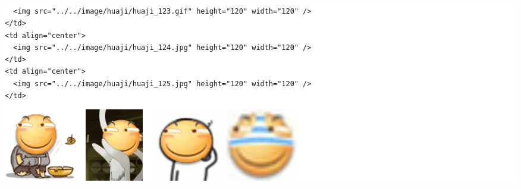       <img src="../../image/huaji/huaji_123.gif" height="120" width="120" />
    </td>
    <td align="center">
      <img src="../../image/huaji/huaji_124.jpg" height="120" width="120" />
    </td>
    <td align="center">
      <img src="../../image/huaji/huaji_125.jpg" height="120" width="120" />
    </td>
  </tr>
  <tr>
    <td align="center">
      <img src="../../image/huaji/huaji_126.gif" height="120" width="120" />
    </td>
    <td align="center">
      <img src="../../image/huaji/huaji_127.gif" height="120" width="120" />
    </td>
    <td align="center">
      <img src="../../image/huaji/huaji_128.gif" height="120" width="120" />
    </td>
    <td align="center">
      <img src="../../image/huaji/huaji_129.jpg" height="120" width="120" />